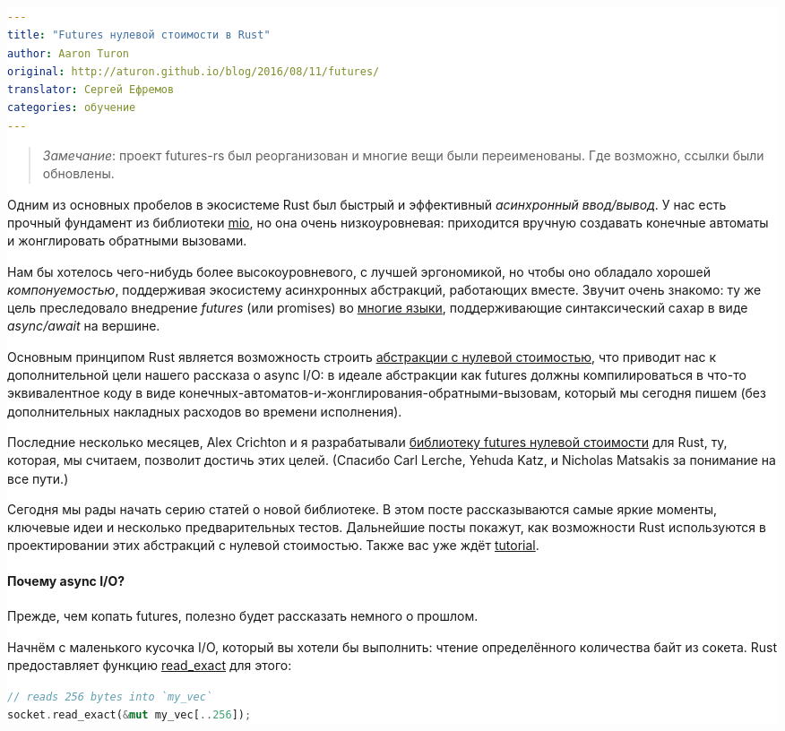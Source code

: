 ```yaml
---
title: "Futures нулевой стоимости в Rust"
author: Aaron Turon
original: http://aturon.github.io/blog/2016/08/11/futures/
translator: Сергей Ефремов
categories: обучение
---
```


> *Замечание*: проект futures-rs был реорганизован и многие вещи были переименованы.
Где возможно, ссылки были обновлены.

Одним из основных пробелов в экосистеме Rust был быстрый и эффективный
*асинхронный ввод/вывод*. У нас есть прочный фундамент из библиотеки
[mio](http://github.com/carllerche/mio), но она очень низкоуровневая: приходится
вручную создавать конечные автоматы и жонглировать обратными вызовами.

Нам бы хотелось чего-нибудь более высокоуровневого, с лучшей эргономикой, но чтобы
оно обладало хорошей *компонуемостью*, поддерживая экосистему асинхронных
абстракций, работающих вместе. Звучит очень знакомо: ту же цель преследовало
внедрение *futures* (или promises) во [многие языки](https://en.wikipedia.org/wiki/Futures_and_promises#List_of_implementations), поддерживающие синтаксический
сахар в виде *async/await* на вершине.



Основным принципом Rust является возможность строить
[абстракции с нулевой стоимостью](https://blog.rust-lang.org/2015/05/11/traits.html),
что приводит нас к дополнительной цели нашего рассказа о async I/O: в идеале
абстракции как futures должны компилироваться в что-то эквивалентное коду в виде
конечных-автоматов-и-жонглирования-обратными-вызовам, который мы сегодня пишем
(без дополнительных накладных расходов во времени исполнения).

Последние несколько месяцев, Alex Crichton и я разрабатывали [библиотеку futures
нулевой стоимости](https://github.com/alexcrichton/futures-rs) для Rust, ту,
которая, мы считаем, позволит достичь этих целей. (Спасибо Carl Lerche, Yehuda
Katz, и Nicholas Matsakis за понимание на все пути.)

Сегодня мы рады начать серию статей о новой библиотеке. В этом посте
рассказываются самые яркие моменты, ключевые идеи и несколько предварительных
тестов. Дальнейшие посты покажут, как возможности Rust используются в
проектировании этих абстракций с нулевой стоимостью. Также вас уже ждёт
[tutorial](https://tokio.rs/docs/getting-started/futures/).

#### Почему async I/O?

Прежде, чем копать futures, полезно будет рассказать немного о прошлом.

Начнём с маленького кусочка I/O, который вы хотели бы выполнить: чтение
определённого количества байт из сокета. Rust предоставляет функцию
[read_exact](https://static.rust-lang.org/doc/master/std/io/trait.Read.html#method.read_exact) для этого:

```rust
// reads 256 bytes into `my_vec`
socket.read_exact(&mut my_vec[..256]);
```
